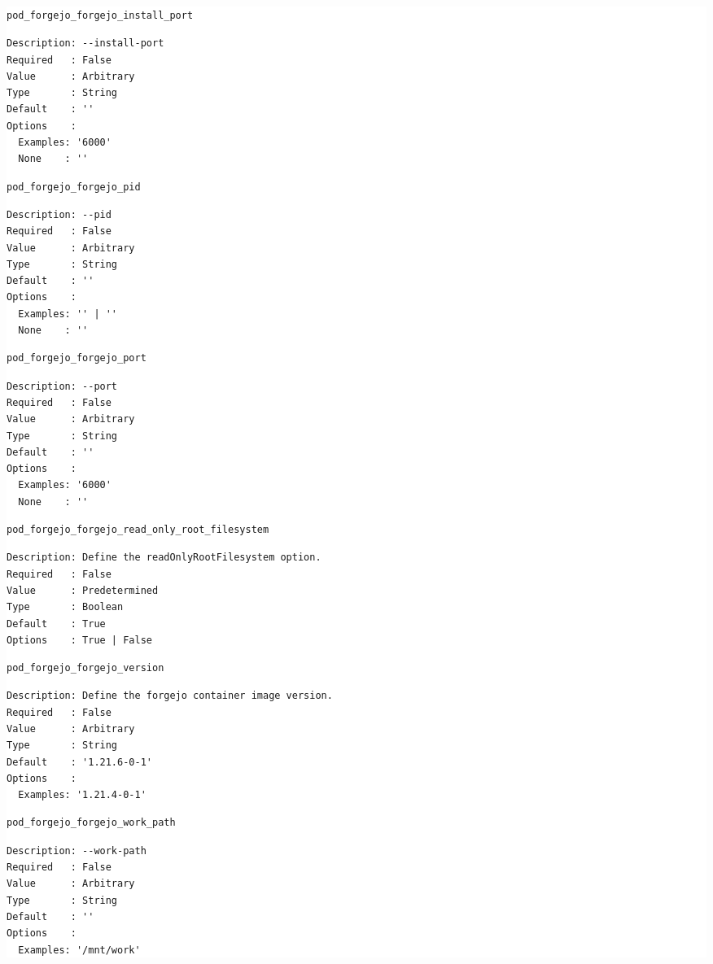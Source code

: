 `pod_forgejo_forgejo_install_port`

    Description: --install-port
    Required   : False
    Value      : Arbitrary
    Type       : String
    Default    : ''
    Options    :
      Examples: '6000'
      None    : ''

`pod_forgejo_forgejo_pid`

    Description: --pid
    Required   : False
    Value      : Arbitrary
    Type       : String
    Default    : ''
    Options    :
      Examples: '' | ''
      None    : ''

`pod_forgejo_forgejo_port`

    Description: --port
    Required   : False
    Value      : Arbitrary
    Type       : String
    Default    : ''
    Options    :
      Examples: '6000'
      None    : ''

`pod_forgejo_forgejo_read_only_root_filesystem`

    Description: Define the readOnlyRootFilesystem option.
    Required   : False
    Value      : Predetermined
    Type       : Boolean
    Default    : True
    Options    : True | False

`pod_forgejo_forgejo_version`

    Description: Define the forgejo container image version.
    Required   : False
    Value      : Arbitrary
    Type       : String
    Default    : '1.21.6-0-1'
    Options    :
      Examples: '1.21.4-0-1'

`pod_forgejo_forgejo_work_path`

    Description: --work-path
    Required   : False
    Value      : Arbitrary
    Type       : String
    Default    : ''
    Options    :
      Examples: '/mnt/work'
